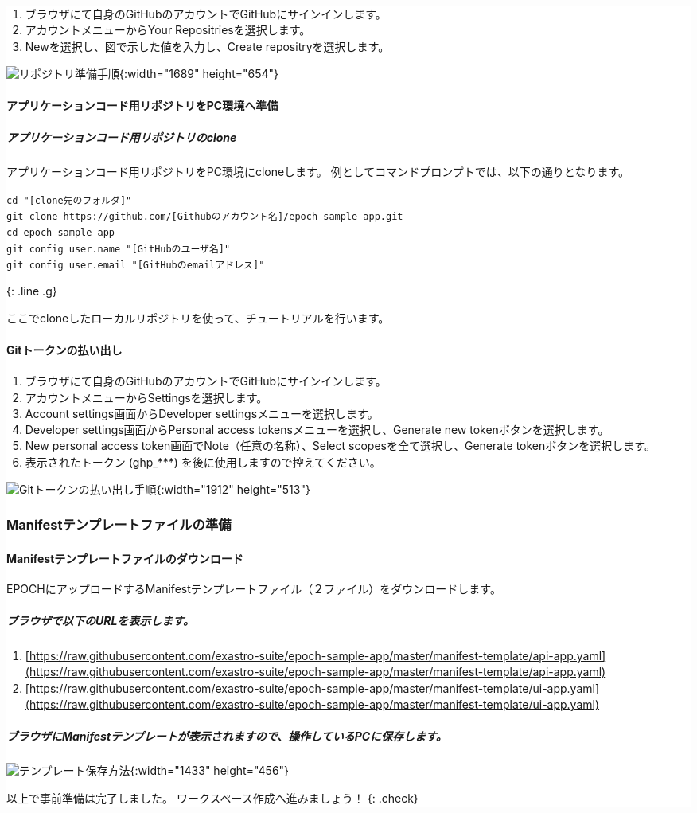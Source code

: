 1. ブラウザにて自身のGitHubのアカウントでGitHubにサインインします。
2. アカウントメニューからYour Repositriesを選択します。
3. Newを選択し、図で示した値を入力し、Create repositryを選択します。

![リポジトリ準備手順](img/repository_preparation.png){:width="1689" height="654"}

#### アプリケーションコード用リポジトリをPC環境へ準備
##### アプリケーションコード用リポジトリのclone

アプリケーションコード用リポジトリをPC環境にcloneします。
例としてコマンドプロンプトでは、以下の通りとなります。

```
cd "[clone先のフォルダ]"
git clone https://github.com/[Githubのアカウント名]/epoch-sample-app.git
cd epoch-sample-app
git config user.name "[GitHubのユーザ名]"
git config user.email "[GitHubのemailアドレス]"
```
{: .line .g}

ここでcloneしたローカルリポジトリを使って、チュートリアルを行います。

#### Gitトークンの払い出し

1. ブラウザにて自身のGitHubのアカウントでGitHubにサインインします。
2. アカウントメニューからSettingsを選択します。
3. Account settings画面からDeveloper settingsメニューを選択します。
4. Developer settings画面からPersonal access tokensメニューを選択し、Generate new tokenボタンを選択します。
5. New personal access token画面でNote（任意の名称）、Select scopesを全て選択し、Generate tokenボタンを選択します。
6. 表示されたトークン (ghp_***) を後に使用しますので控えてください。

![Gitトークンの払い出し手順](img/token_payout.png){:width="1912" height="513"}

### Manifestテンプレートファイルの準備
#### Manifestテンプレートファイルのダウンロード

EPOCHにアップロードするManifestテンプレートファイル（２ファイル）をダウンロードします。

##### ブラウザで以下のURLを表示します。

1. [https://raw.githubusercontent.com/exastro-suite/epoch-sample-app/master/manifest-template/api-app.yaml](https://raw.githubusercontent.com/exastro-suite/epoch-sample-app/master/manifest-template/api-app.yaml)
2. [https://raw.githubusercontent.com/exastro-suite/epoch-sample-app/master/manifest-template/ui-app.yaml](https://raw.githubusercontent.com/exastro-suite/epoch-sample-app/master/manifest-template/ui-app.yaml)

##### ブラウザにManifestテンプレートが表示されますので、操作しているPCに保存します。

![テンプレート保存方法](img/save_template.png){:width="1433" height="456"}

以上で事前準備は完了しました。
ワークスペース作成へ進みましょう！
{: .check}
